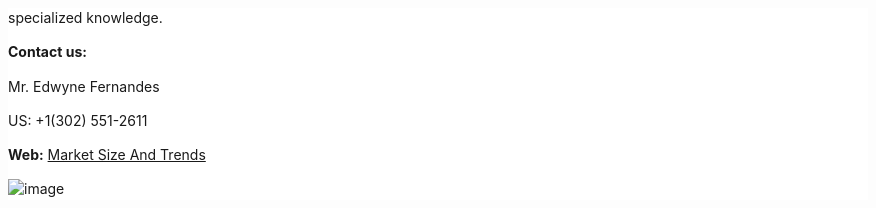 specialized knowledge.</span></p></div><div class="" data-test-id=""><p><strong><span class="">Contact us:</span></strong></p></div><div class="" data-test-id=""><p><span class="">Mr. Edwyne Fernandes</span></p></div><div class="" data-test-id=""><p><span class="">US: +1(302) 551-2611<br /></span></p><p><span class=""><strong>Web:</strong> <a href="https://www.marketsizeandtrends.com/" target="_blank">Market Size And Trends</a></span></p></div>
![image](https://github.com/user-attachments/assets/78fc33f2-c1dd-4b57-9798-9cd71964bd8c)
